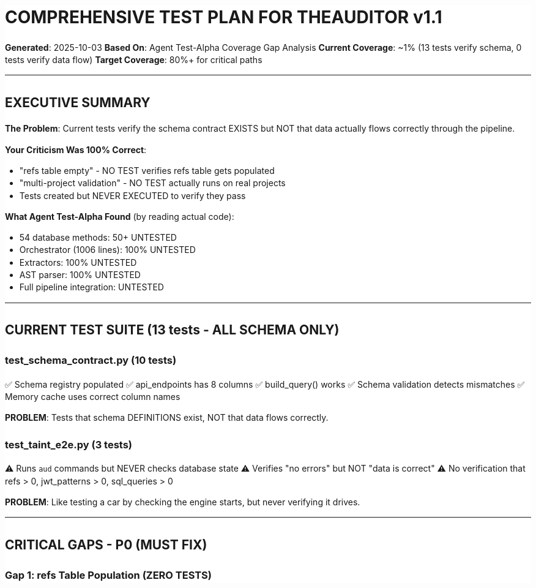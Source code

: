 # COMPREHENSIVE TEST PLAN FOR THEAUDITOR v1.1

**Generated**: 2025-10-03
**Based On**: Agent Test-Alpha Coverage Gap Analysis
**Current Coverage**: ~1% (13 tests verify schema, 0 tests verify data flow)
**Target Coverage**: 80%+ for critical paths

---

## EXECUTIVE SUMMARY

**The Problem**: Current tests verify the schema contract EXISTS but NOT that data actually flows correctly through the pipeline.

**Your Criticism Was 100% Correct**:
- "refs table empty" - NO TEST verifies refs table gets populated
- "multi-project validation" - NO TEST actually runs on real projects
- Tests created but NEVER EXECUTED to verify they pass

**What Agent Test-Alpha Found** (by reading actual code):
- 54 database methods: 50+ UNTESTED
- Orchestrator (1006 lines): 100% UNTESTED
- Extractors: 100% UNTESTED
- AST parser: 100% UNTESTED
- Full pipeline integration: UNTESTED

---

## CURRENT TEST SUITE (13 tests - ALL SCHEMA ONLY)

### test_schema_contract.py (10 tests)
✅ Schema registry populated
✅ api_endpoints has 8 columns
✅ build_query() works
✅ Schema validation detects mismatches
✅ Memory cache uses correct column names

**PROBLEM**: Tests that schema DEFINITIONS exist, NOT that data flows correctly.

### test_taint_e2e.py (3 tests)
⚠️ Runs `aud` commands but NEVER checks database state
⚠️ Verifies "no errors" but NOT "data is correct"
⚠️ No verification that refs > 0, jwt_patterns > 0, sql_queries > 0

**PROBLEM**: Like testing a car by checking the engine starts, but never verifying it drives.

---

## CRITICAL GAPS - P0 (MUST FIX)

### Gap 1: refs Table Population (ZERO TESTS)
